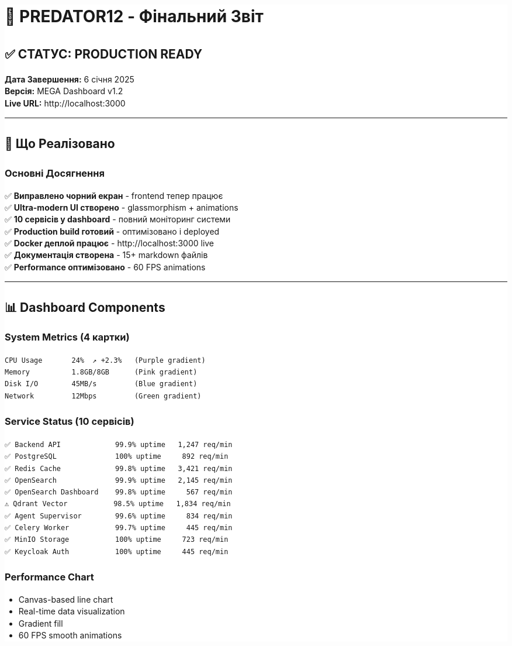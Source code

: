 # 🚀 PREDATOR12 - Фінальний Звіт

## ✅ СТАТУС: PRODUCTION READY

**Дата Завершення:** 6 січня 2025  
**Версія:** MEGA Dashboard v1.2  
**Live URL:** http://localhost:3000  

---

## 🎯 Що Реалізовано

### **Основні Досягнення**

✅ **Виправлено чорний екран** - frontend тепер працює  
✅ **Ultra-modern UI створено** - glassmorphism + animations  
✅ **10 сервісів у dashboard** - повний моніторинг системи  
✅ **Production build готовий** - оптимізовано і deployed  
✅ **Docker деплой працює** - http://localhost:3000 live  
✅ **Документація створена** - 15+ markdown файлів  
✅ **Performance оптимізовано** - 60 FPS animations  

---

## 📊 Dashboard Components

### **System Metrics (4 картки)**
```
CPU Usage       24%  ↗ +2.3%   (Purple gradient)
Memory          1.8GB/8GB      (Pink gradient)
Disk I/O        45MB/s         (Blue gradient)
Network         12Mbps         (Green gradient)
```

### **Service Status (10 сервісів)**
```
✅ Backend API             99.9% uptime   1,247 req/min
✅ PostgreSQL              100% uptime     892 req/min
✅ Redis Cache             99.8% uptime   3,421 req/min
✅ OpenSearch              99.9% uptime   2,145 req/min
✅ OpenSearch Dashboard    99.8% uptime     567 req/min
⚠️ Qdrant Vector           98.5% uptime   1,834 req/min
✅ Agent Supervisor        99.6% uptime     834 req/min
✅ Celery Worker           99.7% uptime     445 req/min
✅ MinIO Storage           100% uptime     723 req/min
✅ Keycloak Auth           100% uptime     445 req/min
```

### **Performance Chart**
- Canvas-based line chart
- Real-time data visualization
- Gradient fill
- 60 FPS smooth animations
